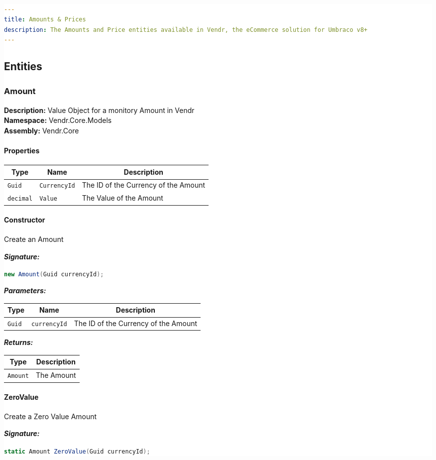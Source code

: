 ```yaml
---
title: Amounts & Prices
description: The Amounts and Price entities available in Vendr, the eCommerce solution for Umbraco v8+
---
```


## Entities

### Amount

**Description:** Value Object for a monitory Amount in Vendr  
**Namespace:** Vendr.Core.Models  
**Assembly:** Vendr.Core

#### Properties

| Type | Name | Description |
| ---- | ---- | ----------- |
| `Guid` | `CurrencyId` | The ID of the Currency of the Amount |
| `decimal` | `Value` | The Value of the Amount |

#### Constructor
Create an Amount

***Signature:***

````csharp
new Amount(Guid currencyId);
````

***Parameters:***

| Type | Name | Description |
| ---- | ----- | ----------- |
| `Guid` | `currencyId` | The ID of the Currency of the Amount |

***Returns:***

| Type | Description |
| ---- | ----------- |
| `Amount` | The Amount |

#### ZeroValue
Create a Zero Value Amount

***Signature:***

````csharp
static Amount ZeroValue(Guid currencyId);
````

